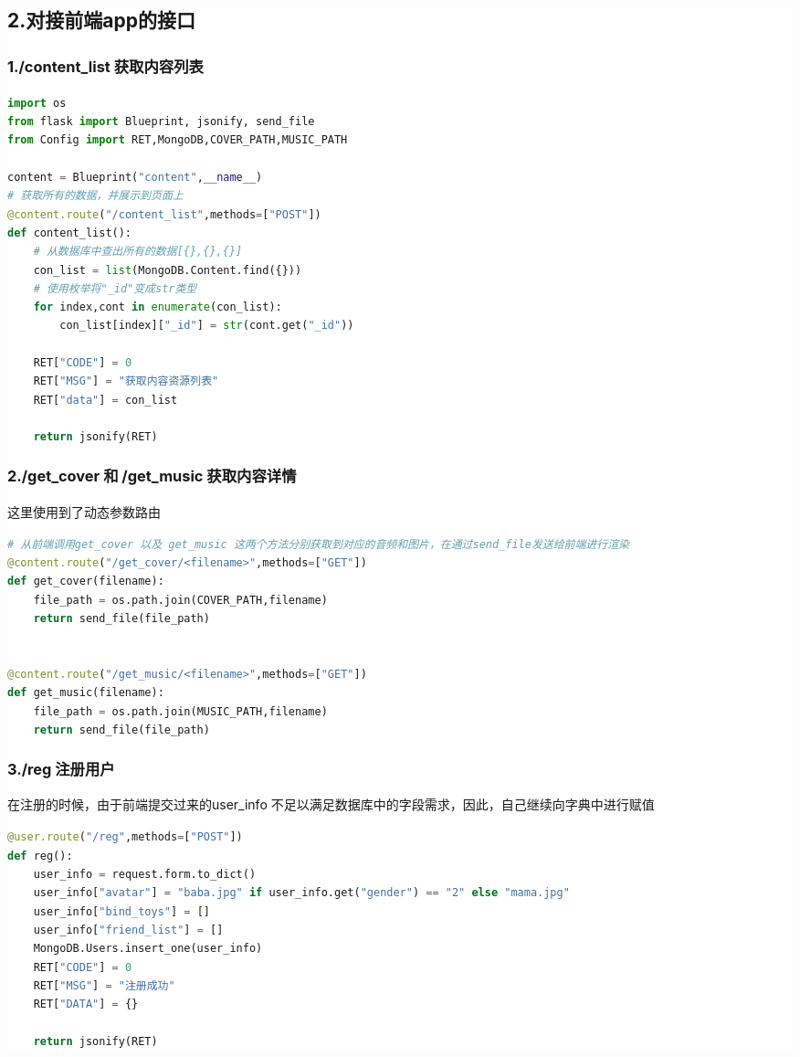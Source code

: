 ## 2.对接前端app的接口

### 1./content_list 获取内容列表

```python
import os
from flask import Blueprint, jsonify, send_file
from Config import RET,MongoDB,COVER_PATH,MUSIC_PATH

content = Blueprint("content",__name__)
# 获取所有的数据，并展示到页面上
@content.route("/content_list",methods=["POST"])
def content_list():
    # 从数据库中查出所有的数据[{},{},{}]
    con_list = list(MongoDB.Content.find({}))
    # 使用枚举将"_id"变成str类型
    for index,cont in enumerate(con_list):
        con_list[index]["_id"] = str(cont.get("_id"))

    RET["CODE"] = 0
    RET["MSG"] = "获取内容资源列表"
    RET["data"] = con_list

    return jsonify(RET)

```

### 2./get_cover 和 /get_music 获取内容详情

这里使用到了动态参数路由

```python
# 从前端调用get_cover 以及 get_music 这两个方法分别获取到对应的音频和图片，在通过send_file发送给前端进行渲染
@content.route("/get_cover/<filename>",methods=["GET"])
def get_cover(filename):
    file_path = os.path.join(COVER_PATH,filename)
    return send_file(file_path)


@content.route("/get_music/<filename>",methods=["GET"])
def get_music(filename):
    file_path = os.path.join(MUSIC_PATH,filename)
    return send_file(file_path)
```

### 3./reg 注册用户

在注册的时候，由于前端提交过来的user_info 不足以满足数据库中的字段需求，因此，自己继续向字典中进行赋值

```python
@user.route("/reg",methods=["POST"])
def reg():
    user_info = request.form.to_dict()
    user_info["avatar"] = "baba.jpg" if user_info.get("gender") == "2" else "mama.jpg"
    user_info["bind_toys"] = []
    user_info["friend_list"] = []
    MongoDB.Users.insert_one(user_info)
    RET["CODE"] = 0
    RET["MSG"] = "注册成功"
    RET["DATA"] = {}

    return jsonify(RET)
```
